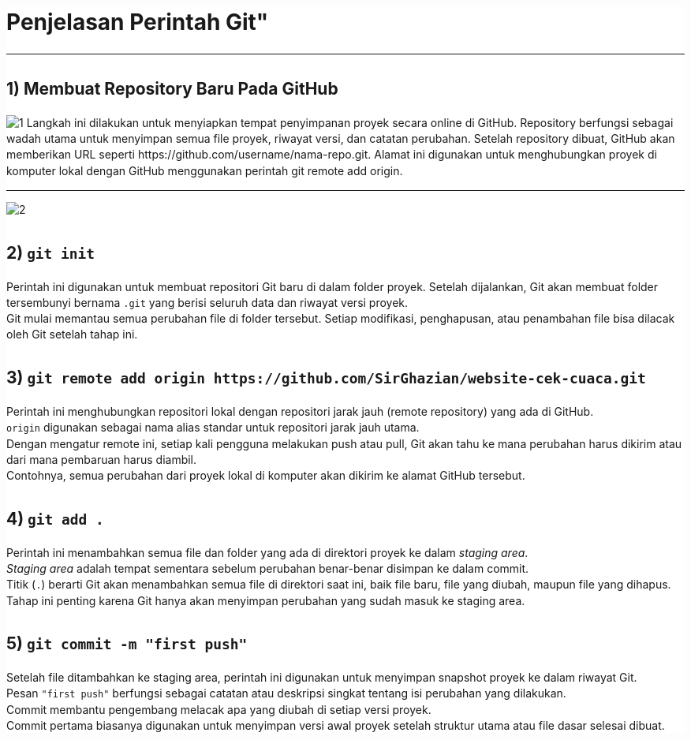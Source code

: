 # Penjelasan Perintah Git"
---

## 1) Membuat Repository Baru Pada GitHub
<img width="100%" alt="1" src="https://github.com/user-attachments/assets/0dd80470-d7a5-43d5-8eda-f6a0fb4a3561" />
Langkah ini dilakukan untuk menyiapkan tempat penyimpanan proyek secara online di GitHub. Repository berfungsi sebagai wadah utama untuk menyimpan semua file proyek, riwayat versi, dan catatan perubahan.
Setelah repository dibuat, GitHub akan memberikan URL seperti https://github.com/username/nama-repo.git. Alamat ini digunakan untuk menghubungkan proyek di komputer lokal dengan GitHub menggunakan perintah git remote add origin.

---

<img width="100%" alt="2" src="https://github.com/user-attachments/assets/15dff485-e882-4ce4-a760-d0e9ff7f5b8b" />

## 2) `git init`
Perintah ini digunakan untuk membuat repositori Git baru di dalam folder proyek. Setelah dijalankan, Git akan membuat folder tersembunyi bernama `.git` yang berisi seluruh data dan riwayat versi proyek.  
Git mulai memantau semua perubahan file di folder tersebut. Setiap modifikasi, penghapusan, atau penambahan file bisa dilacak oleh Git setelah tahap ini.

## 3) `git remote add origin https://github.com/SirGhazian/website-cek-cuaca.git`
Perintah ini menghubungkan repositori lokal dengan repositori jarak jauh (remote repository) yang ada di GitHub.  
`origin` digunakan sebagai nama alias standar untuk repositori jarak jauh utama.  
Dengan mengatur remote ini, setiap kali pengguna melakukan push atau pull, Git akan tahu ke mana perubahan harus dikirim atau dari mana pembaruan harus diambil.  
Contohnya, semua perubahan dari proyek lokal di komputer akan dikirim ke alamat GitHub tersebut.

## 4) `git add .`
Perintah ini menambahkan semua file dan folder yang ada di direktori proyek ke dalam *staging area*.  
*Staging area* adalah tempat sementara sebelum perubahan benar-benar disimpan ke dalam commit.  
Titik (`.`) berarti Git akan menambahkan semua file di direktori saat ini, baik file baru, file yang diubah, maupun file yang dihapus.  
Tahap ini penting karena Git hanya akan menyimpan perubahan yang sudah masuk ke staging area.

## 5) `git commit -m "first push"`
Setelah file ditambahkan ke staging area, perintah ini digunakan untuk menyimpan snapshot proyek ke dalam riwayat Git.  
Pesan `"first push"` berfungsi sebagai catatan atau deskripsi singkat tentang isi perubahan yang dilakukan.  
Commit membantu pengembang melacak apa yang diubah di setiap versi proyek.  
Commit pertama biasanya digunakan untuk menyimpan versi awal proyek setelah struktur utama atau file dasar selesai dibuat.
